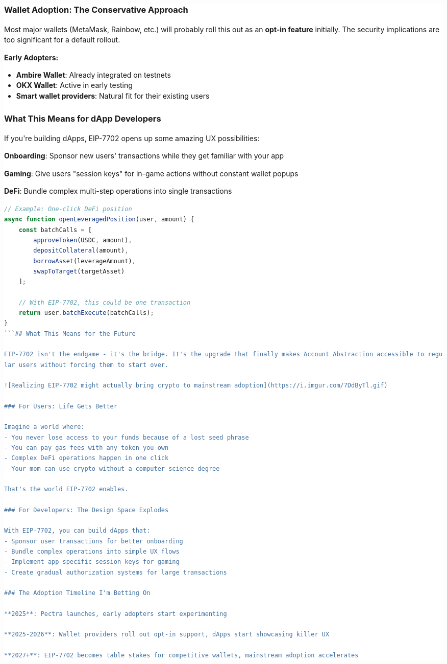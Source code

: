 ### Wallet Adoption: The Conservative Approach

Most major wallets (MetaMask, Rainbow, etc.) will probably roll this out as an **opt-in feature** initially. The security implications are too significant for a default rollout.

**Early Adopters:**
- **Ambire Wallet**: Already integrated on testnets
- **OKX Wallet**: Active in early testing
- **Smart wallet providers**: Natural fit for their existing users

### What This Means for dApp Developers

If you're building dApps, EIP-7702 opens up some amazing UX possibilities:

**Onboarding**: Sponsor new users' transactions while they get familiar with your app

**Gaming**: Give users "session keys" for in-game actions without constant wallet popups

**DeFi**: Bundle complex multi-step operations into single transactions

```javascript
// Example: One-click DeFi position
async function openLeveragedPosition(user, amount) {
    const batchCalls = [
        approveToken(USDC, amount),
        depositCollateral(amount),
        borrowAsset(leverageAmount),
        swapToTarget(targetAsset)
    ];
    
    // With EIP-7702, this could be one transaction
    return user.batchExecute(batchCalls);
}
```## What This Means for the Future

EIP-7702 isn't the endgame - it's the bridge. It's the upgrade that finally makes Account Abstraction accessible to regular users without forcing them to start over.

![Realizing EIP-7702 might actually bring crypto to mainstream adoption](https://i.imgur.com/7DdByTl.gif)

### For Users: Life Gets Better

Imagine a world where:
- You never lose access to your funds because of a lost seed phrase
- You can pay gas fees with any token you own
- Complex DeFi operations happen in one click
- Your mom can use crypto without a computer science degree

That's the world EIP-7702 enables.

### For Developers: The Design Space Explodes

With EIP-7702, you can build dApps that:
- Sponsor user transactions for better onboarding
- Bundle complex operations into simple UX flows
- Implement app-specific session keys for gaming
- Create gradual authorization systems for large transactions

### The Adoption Timeline I'm Betting On

**2025**: Pectra launches, early adopters start experimenting

**2025-2026**: Wallet providers roll out opt-in support, dApps start showcasing killer UX

**2027+**: EIP-7702 becomes table stakes for competitive wallets, mainstream adoption accelerates
```